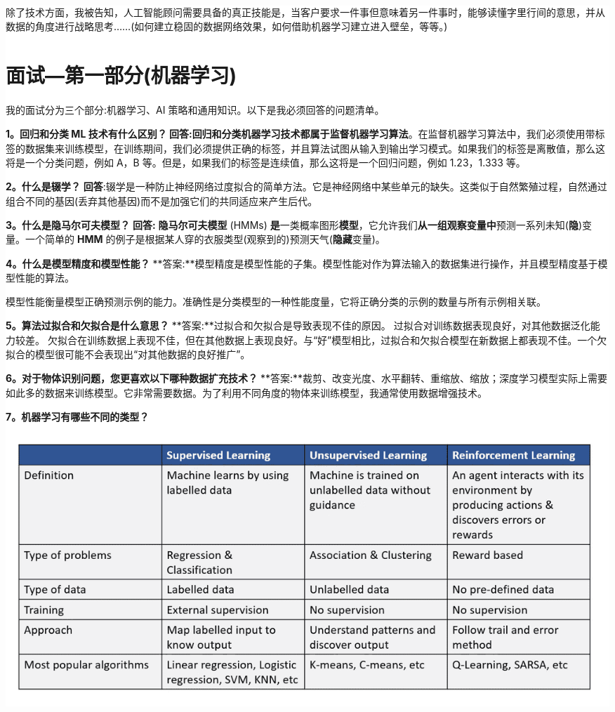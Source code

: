 除了技术方面，我被告知，人工智能顾问需要具备的真正技能是，当客户要求一件事但意味着另一件事时，能够读懂字里行间的意思，并从数据的角度进行战略思考……(如何建立稳固的数据网络效果，如何借助机器学习建立进入壁垒，等等。)

# 面试—第一部分(机器学习)

我的面试分为三个部分:机器学习、AI 策略和通用知识。以下是我必须回答的问题清单。

**1。回归和分类 ML 技术有什么区别？
回答:**回归和分类机器学习技术都属于**监督机器学习算法**。在监督机器学习算法中，我们必须使用带标签的数据集来训练模型，在训练期间，我们必须提供正确的标签，并且算法试图从输入到输出学习模式。如果我们的标签是离散值，那么这将是一个分类问题，例如 A，B 等。但是，如果我们的标签是连续值，那么这将是一个回归问题，例如 1.23，1.333 等。

**2。什么是辍学？**
**回答**:辍学是一种防止神经网络过度拟合的简单方法。它是神经网络中某些单元的缺失。这类似于自然繁殖过程，自然通过组合不同的基因(丢弃其他基因)而不是加强它们的共同适应来产生后代。

**3。什么是隐马尔可夫模型？**
**回答:** **隐马尔可夫模型** (HMMs) **是**一类概率图形**模型**，它允许我们**从一组观察变量中**预测一系列未知(**隐**)变量。一个简单的 **HMM** 的例子是根据某人穿的衣服类型(观察到的)预测天气(**隐藏**变量)。

**4。什么是模型精度和模型性能？**
**答案:**模型精度是模型性能的子集。模型性能对作为算法输入的数据集进行操作，并且模型精度基于模型性能的算法。

模型性能衡量模型正确预测示例的能力。准确性是分类模型的一种性能度量，它将正确分类的示例的数量与所有示例相关联。

**5。算法过拟合和欠拟合是什么意思？**
**答案:**过拟合和欠拟合是导致表现不佳的原因。
过拟合对训练数据表现良好，对其他数据泛化能力较差。
欠拟合在训练数据上表现不佳，但在其他数据上表现良好。与“好”模型相比，过拟合和欠拟合模型在新数据上都表现不佳。一个欠拟合的模型很可能不会表现出“对其他数据的良好推广”。

**6。对于物体识别问题，您更喜欢以下哪种数据扩充技术？**
**答案:**裁剪、改变光度、水平翻转、重缩放、缩放；深度学习模型实际上需要如此多的数据来训练模型。它非常需要数据。为了利用不同角度的物体来训练模型，我通常使用数据增强技术。

**7。机器学习有哪些不同的类型？**

![](img/0d11089abbcbdad5435532225912c04d.png)
